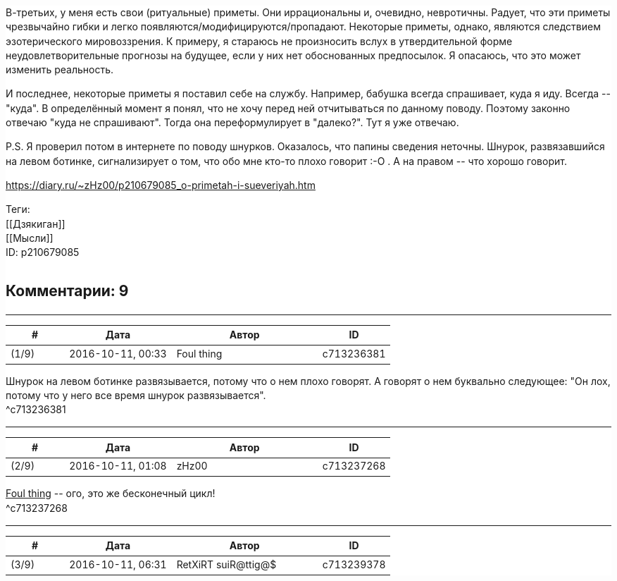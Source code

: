  В-третьих, у меня есть свои (ритуальные) приметы. Они иррациональны и, очевидно, невротичны. Радует, что эти приметы чрезвычайно гибки и легко появляются/модифицируются/пропадают. Некоторые приметы, однако, являются следствием эзотерического мировоззрения. К примеру, я стараюсь не произносить вслух в утвердительной форме неудовлетворительные прогнозы на будущее, если у них нет обоснованных предпосылок. Я опасаюсь, что это может изменить реальность.   
   
 И последнее, некоторые приметы я поставил себе на службу. Например, бабушка всегда спрашивает, куда я иду. Всегда -- "куда". В определённый момент я понял, что не хочу перед ней отчитываться по данному поводу. Поэтому законно отвечаю "куда не спрашивают". Тогда она переформулирует в "далеко?". Тут я уже отвечаю.   
   
 P.S. Я проверил потом в интернете по поводу шнурков. Оказалось, что папины сведения неточны. Шнурок, развязавшийся на левом ботинке, сигнализирует о том, что обо мне кто-то плохо говорит :-О . А на правом -- что хорошо говорит.   
     
  
<https://diary.ru/~zHz00/p210679085_o-primetah-i-sueveriyah.htm>  
  
Теги:  
[[Дзякиган]]  
[[Мысли]]  
ID: p210679085  


Комментарии: 9
--------------

  


---



|         #         |              Дата              |                     Автор                     |           ID           |
| --- | --- | --- | --- |
| (1/9) | 2016-10-11, 00:33 | Foul thing | c713236381 |

  
 Шнурок на левом ботинке развязывается, потому что о нем плохо говорят. А говорят о нем буквально следующее: "Он лох, потому что у него все время шнурок развязывается".   
 ^c713236381

---



|         #         |              Дата              |                     Автор                     |           ID           |
| --- | --- | --- | --- |
| (2/9) | 2016-10-11, 01:08 | zHz00 | c713237268 |

  
  [Foul thing](http://foulthing.diary.ru "Temporary Internet Flies")  -- ого, это же бесконечный цикл!   
 ^c713237268

---



|         #         |              Дата              |                     Автор                     |           ID           |
| --- | --- | --- | --- |
| (3/9) | 2016-10-11, 06:31 | RetXiRT suiR@ttig@$ | c713239378 |
